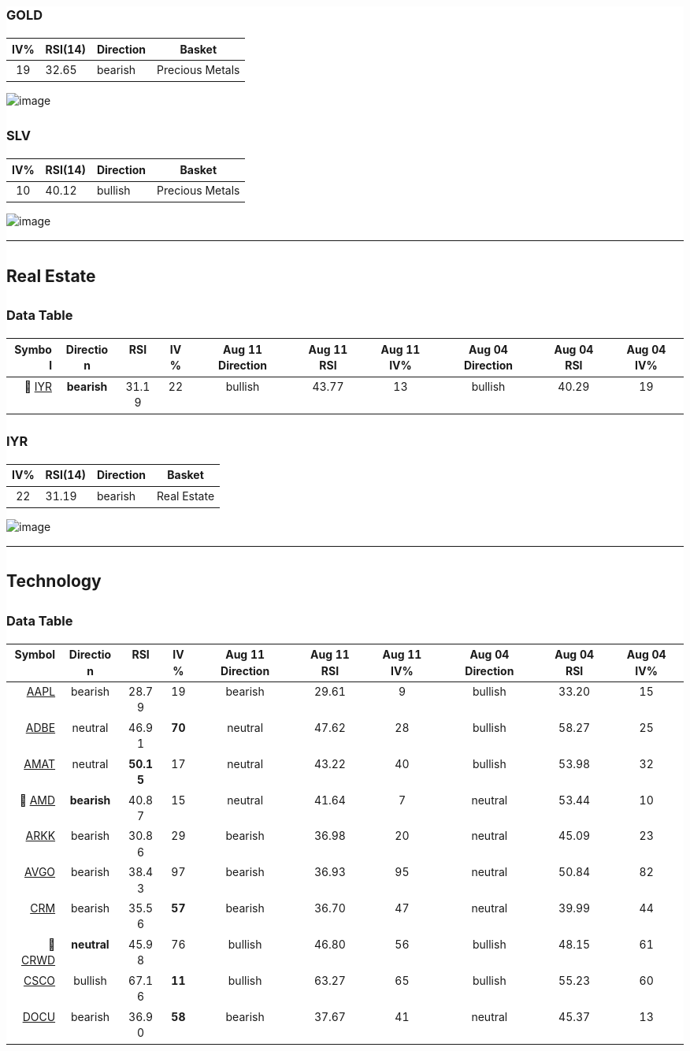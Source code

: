 ### GOLD

| IV% | RSI(14) | Direction | Basket |
|:---:|---------|-----------|--------|
| 19 | 32.65 | bearish | Precious Metals |

![image](https://finviz.com/publish/081823/GOLDd213570337i.png)

### SLV

| IV% | RSI(14) | Direction | Basket |
|:---:|---------|-----------|--------|
| 10 | 40.12 | bullish | Precious Metals |

![image](https://finviz.com/publish/081823/SLVd213559783i.png)


---

## Real Estate

### Data Table

| Symbol | Direction |  RSI  | IV% |Aug 11 Direction | Aug 11 RSI | Aug 11 IV% |Aug 04 Direction | Aug 04 RSI | Aug 04 IV% |
|---:|:--:|:--:|:--:|:--:|:--:|:--:|:--:|:--:|:--:|
| 🔴 [IYR](#iyr) |**bearish** |31.19 |22 |bullish |43.77 |13 |bullish |40.29 |19 |


### IYR

| IV% | RSI(14) | Direction | Basket |
|:---:|---------|-----------|--------|
| 22 | 31.19 | bearish | Real Estate |

![image](https://finviz.com/publish/081823/IYRd213520158i.png)


---

## Technology

### Data Table

| Symbol | Direction |  RSI  | IV% |Aug 11 Direction | Aug 11 RSI | Aug 11 IV% |Aug 04 Direction | Aug 04 RSI | Aug 04 IV% |
|---:|:--:|:--:|:--:|:--:|:--:|:--:|:--:|:--:|:--:|
|  [AAPL](#aapl) |bearish |28.79 |19 |bearish |29.61 |9 |bullish |33.20 |15 |
|  [ADBE](#adbe) |neutral |46.91 |**70** |neutral |47.62 |28 |bullish |58.27 |25 |
|  [AMAT](#amat) |neutral |**50.15** |17 |neutral |43.22 |40 |bullish |53.98 |32 |
| 🔴 [AMD](#amd) |**bearish** |40.87 |15 |neutral |41.64 |7 |neutral |53.44 |10 |
|  [ARKK](#arkk) |bearish |30.86 |29 |bearish |36.98 |20 |neutral |45.09 |23 |
|  [AVGO](#avgo) |bearish |38.43 |97 |bearish |36.93 |95 |neutral |50.84 |82 |
|  [CRM](#crm) |bearish |35.56 |**57** |bearish |36.70 |47 |neutral |39.99 |44 |
| 🔴 [CRWD](#crwd) |**neutral** |45.98 |76 |bullish |46.80 |56 |bullish |48.15 |61 |
|  [CSCO](#csco) |bullish |67.16 |**11** |bullish |63.27 |65 |bullish |55.23 |60 |
|  [DOCU](#docu) |bearish |36.90 |**58** |bearish |37.67 |41 |neutral |45.37 |13 |